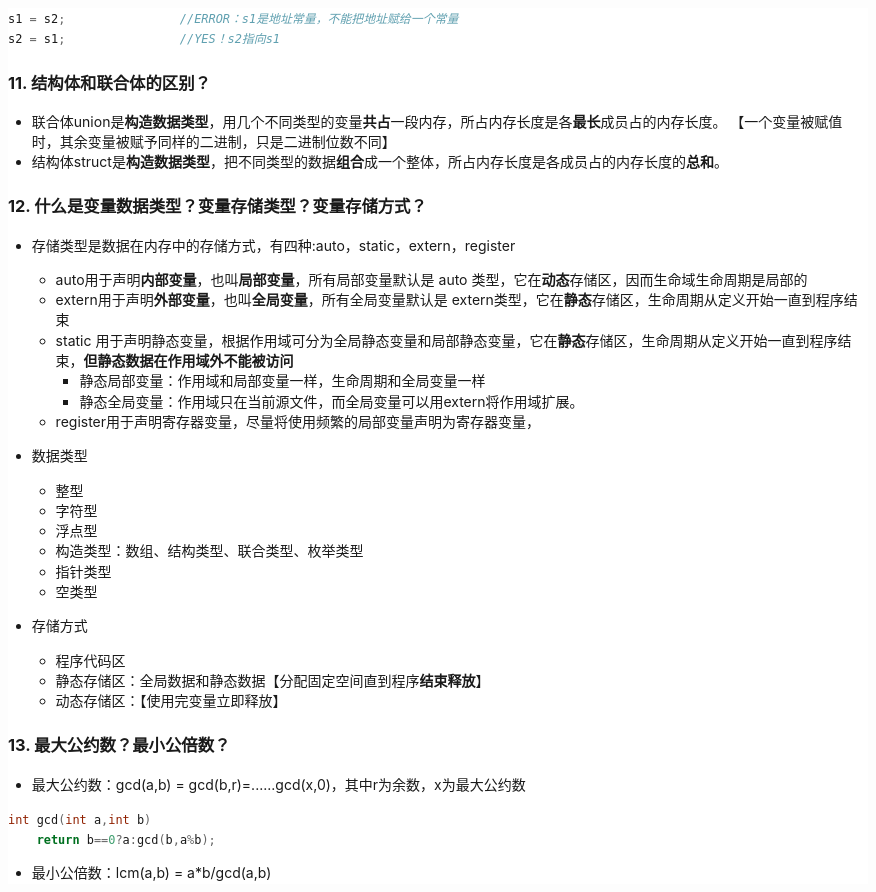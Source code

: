 ```c
s1 = s2;				//ERROR：s1是地址常量，不能把地址赋给一个常量
s2 = s1;				//YES！s2指向s1
```

### 11. 结构体和联合体的区别？

* 联合体union是**构造数据类型**，用几个不同类型的变量**共占**一段内存，所占内存长度是各**最长**成员占的内存长度。 【一个变量被赋值时，其余变量被赋予同样的二进制，只是二进制位数不同】
* 结构体struct是**构造数据类型**，把不同类型的数据**组合**成一个整体，所占内存长度是各成员占的内存长度的**总和**。 

### 12. 什么是变量数据类型？变量存储类型？变量存储方式？

* 存储类型是数据在内存中的存储方式，有四种:auto，static，extern，register
  * auto用于声明**内部变量**，也叫**局部变量**，所有局部变量默认是 auto 类型，它在**动态**存储区，因而生命域生命周期是局部的
  * extern用于声明**外部变量**，也叫**全局变量**，所有全局变量默认是 extern类型，它在**静态**存储区，生命周期从定义开始一直到程序结束
  * static 用于声明静态变量，根据作用域可分为全局静态变量和局部静态变量，它在**静态**存储区，生命周期从定义开始一直到程序结束，**但静态数据在作用域外不能被访问**
    * 静态局部变量：作用域和局部变量一样，生命周期和全局变量一样
    * 静态全局变量：作用域只在当前源文件，而全局变量可以用extern将作用域扩展。
  * register用于声明寄存器变量，尽量将使用频繁的局部变量声明为寄存器变量，
* 数据类型
  * 整型
  * 字符型
  * 浮点型
  * 构造类型：数组、结构类型、联合类型、枚举类型
  * 指针类型
  * 空类型

* 存储方式
  * 程序代码区
  * 静态存储区：全局数据和静态数据【分配固定空间直到程序**结束释放**】
  * 动态存储区：【使用完变量立即释放】

### 13. 最大公约数？最小公倍数？

* 最大公约数：gcd(a,b) = gcd(b,r)=......gcd(x,0)，其中r为余数，x为最大公约数

```c
int gcd(int a,int b)
    return b==0?a:gcd(b,a%b);
```

* 最小公倍数：lcm(a,b) = a*b/gcd(a,b)


















